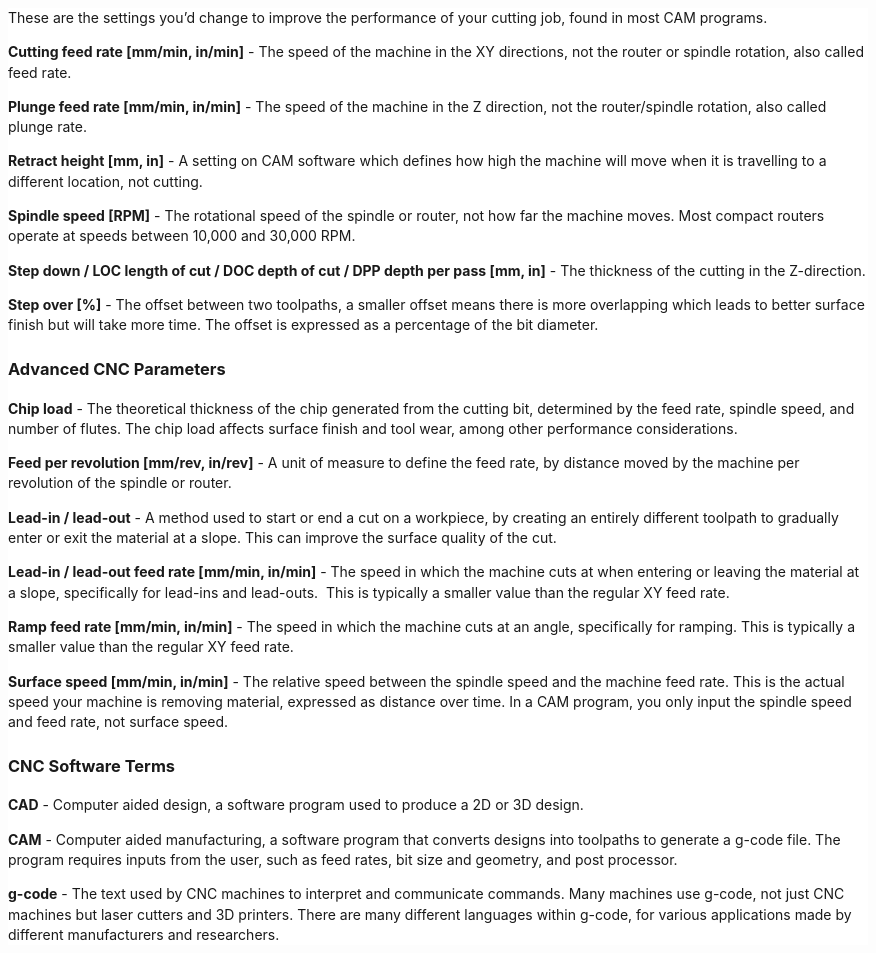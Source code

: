 These are the settings you’d change to improve the performance of your cutting job, found in most CAM programs.

<b>Cutting feed rate [mm/min, in/min]</b> - The speed of the machine in the XY directions, not the router or spindle rotation, also called feed rate.

<b>Plunge feed rate [mm/min, in/min]</b> - The speed of the machine in the Z direction, not the router/spindle rotation, also called plunge rate.

<b>Retract height [mm, in]</b> - A setting on CAM software which defines how high the machine will move when it is travelling to a different location, not cutting.

<b>Spindle speed [RPM]</b> - The rotational speed of the spindle or router, not how far the machine moves. Most compact routers operate at speeds between 10,000 and 30,000 RPM.

<b>Step down / LOC length of cut / DOC depth of cut / DPP depth per pass [mm, in]</b> - The thickness of the cutting in the Z-direction.

<b>Step over [%]</b> - The offset between two toolpaths, a smaller offset means there is more overlapping which leads to better surface finish but will take more time. The offset is expressed as a percentage of the bit diameter.

### Advanced CNC Parameters

<b>Chip load</b> - The theoretical thickness of the chip generated from the cutting bit, determined by the feed rate, spindle speed, and number of flutes. The chip load affects surface finish and tool wear, among other performance considerations.

<b>Feed per revolution [mm/rev, in/rev]</b> - A unit of measure to define the feed rate, by distance moved by the machine per revolution of the spindle or router.

<b>Lead-in / lead-out</b> - A method used to start or end a cut on a workpiece, by creating an entirely different toolpath to gradually enter or exit the material at a slope. This can improve the surface quality of the cut.

<b>Lead-in / lead-out feed rate [mm/min, in/min]</b> - The speed in which the machine cuts at when entering or leaving the material at a slope, specifically for lead-ins and lead-outs.  This is typically a smaller value than the regular XY feed rate.

<b>Ramp feed rate [mm/min, in/min]</b> - The speed in which the machine cuts at an angle, specifically for ramping. This is typically a smaller value than the regular XY feed rate.

<b>Surface speed [mm/min, in/min]</b> - The relative speed between the spindle speed and the machine feed rate. This is the actual speed your machine is removing material, expressed as distance over time. In a CAM program, you only input the spindle speed and feed rate, not surface speed.

### CNC Software Terms

<b>CAD</b> - Computer aided design, a software program used to produce a 2D or 3D design.

<b>CAM</b> - Computer aided manufacturing, a software program that converts designs into toolpaths to generate a g-code file. The program requires inputs from the user, such as feed rates, bit size and geometry, and post processor.

<b>g-code</b> - The text used by CNC machines to interpret and communicate commands. Many machines use g-code, not just CNC machines but laser cutters and 3D printers. There are many different languages within g-code, for various applications made by different manufacturers and researchers.
